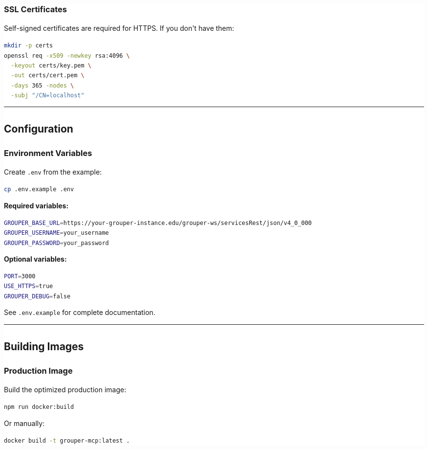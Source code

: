 ### SSL Certificates

Self-signed certificates are required for HTTPS. If you don't have them:

```bash
mkdir -p certs
openssl req -x509 -newkey rsa:4096 \
  -keyout certs/key.pem \
  -out certs/cert.pem \
  -days 365 -nodes \
  -subj "/CN=localhost"
```

---

## Configuration

### Environment Variables

Create `.env` from the example:

```bash
cp .env.example .env
```

**Required variables:**
```bash
GROUPER_BASE_URL=https://your-grouper-instance.edu/grouper-ws/servicesRest/json/v4_0_000
GROUPER_USERNAME=your_username
GROUPER_PASSWORD=your_password
```

**Optional variables:**
```bash
PORT=3000
USE_HTTPS=true
GROUPER_DEBUG=false
```

See `.env.example` for complete documentation.

---

## Building Images

### Production Image

Build the optimized production image:

```bash
npm run docker:build
```

Or manually:
```bash
docker build -t grouper-mcp:latest .
```
